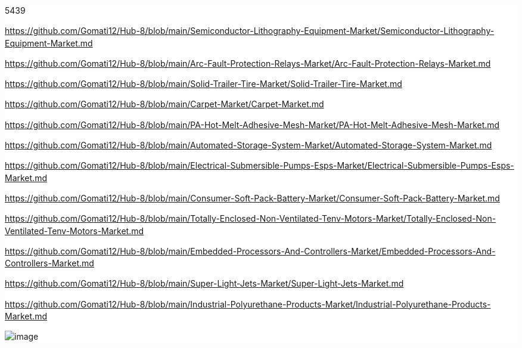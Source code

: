 5439</p><p><a href="https://github.com/Gomati12/Hub-8/blob/main/Semiconductor-Lithography-Equipment-Market/Semiconductor-Lithography-Equipment-Market.md">https://github.com/Gomati12/Hub-8/blob/main/Semiconductor-Lithography-Equipment-Market/Semiconductor-Lithography-Equipment-Market.md</a></p><p><a href="https://github.com/Gomati12/Hub-8/blob/main/Arc-Fault-Protection-Relays-Market/Arc-Fault-Protection-Relays-Market.md">https://github.com/Gomati12/Hub-8/blob/main/Arc-Fault-Protection-Relays-Market/Arc-Fault-Protection-Relays-Market.md</a></p><p><a href="https://github.com/Gomati12/Hub-8/blob/main/Solid-Trailer-Tire-Market/Solid-Trailer-Tire-Market.md">https://github.com/Gomati12/Hub-8/blob/main/Solid-Trailer-Tire-Market/Solid-Trailer-Tire-Market.md</a></p><p><a href="https://github.com/Gomati12/Hub-8/blob/main/Carpet-Market/Carpet-Market.md">https://github.com/Gomati12/Hub-8/blob/main/Carpet-Market/Carpet-Market.md</a></p><p><a href="https://github.com/Gomati12/Hub-8/blob/main/PA-Hot-Melt-Adhesive-Mesh-Market/PA-Hot-Melt-Adhesive-Mesh-Market.md">https://github.com/Gomati12/Hub-8/blob/main/PA-Hot-Melt-Adhesive-Mesh-Market/PA-Hot-Melt-Adhesive-Mesh-Market.md</a></p><p><a href="https://github.com/Gomati12/Hub-8/blob/main/Automated-Storage-System-Market/Automated-Storage-System-Market.md">https://github.com/Gomati12/Hub-8/blob/main/Automated-Storage-System-Market/Automated-Storage-System-Market.md</a></p><p><a href="https://github.com/Gomati12/Hub-8/blob/main/Electrical-Submersible-Pumps-Esps-Market/Electrical-Submersible-Pumps-Esps-Market.md">https://github.com/Gomati12/Hub-8/blob/main/Electrical-Submersible-Pumps-Esps-Market/Electrical-Submersible-Pumps-Esps-Market.md</a></p><p><a href="https://github.com/Gomati12/Hub-8/blob/main/Consumer-Soft-Pack-Battery-Market/Consumer-Soft-Pack-Battery-Market.md">https://github.com/Gomati12/Hub-8/blob/main/Consumer-Soft-Pack-Battery-Market/Consumer-Soft-Pack-Battery-Market.md</a></p><p><a href="https://github.com/Gomati12/Hub-8/blob/main/Totally-Enclosed-Non-Ventilated-Tenv-Motors-Market/Totally-Enclosed-Non-Ventilated-Tenv-Motors-Market.md">https://github.com/Gomati12/Hub-8/blob/main/Totally-Enclosed-Non-Ventilated-Tenv-Motors-Market/Totally-Enclosed-Non-Ventilated-Tenv-Motors-Market.md</a></p><p><a href="https://github.com/Gomati12/Hub-8/blob/main/Embedded-Processors-And-Controllers-Market/Embedded-Processors-And-Controllers-Market.md">https://github.com/Gomati12/Hub-8/blob/main/Embedded-Processors-And-Controllers-Market/Embedded-Processors-And-Controllers-Market.md</a></p><p><a href="https://github.com/Gomati12/Hub-8/blob/main/Super-Light-Jets-Market/Super-Light-Jets-Market.md">https://github.com/Gomati12/Hub-8/blob/main/Super-Light-Jets-Market/Super-Light-Jets-Market.md</a></p><p><a href="https://github.com/Gomati12/Hub-8/blob/main/Industrial-Polyurethane-Products-Market/Industrial-Polyurethane-Products-Market.md">https://github.com/Gomati12/Hub-8/blob/main/Industrial-Polyurethane-Products-Market/Industrial-Polyurethane-Products-Market.md</a></p>
![image](https://github.com/user-attachments/assets/e8627034-a0a2-4c93-812c-fc5009736187)
